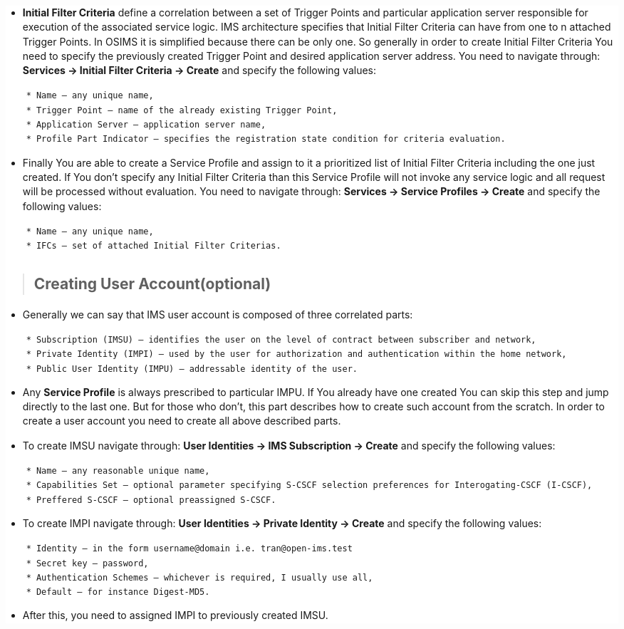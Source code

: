   * **Initial Filter Criteria** define a correlation between a set of Trigger Points and particular application server responsible for execution of the associated service logic. IMS architecture specifies that Initial Filter Criteria can have from one to n attached Trigger Points. In OSIMS it is simplified because there can be only one. So generally in order to create Initial Filter Criteria You need to specify the previously created Trigger Point and desired application server address. You need to navigate through: **Services → Initial Filter Criteria → Create** and specify the following values:
```
    * Name – any unique name,
    * Trigger Point – name of the already existing Trigger Point,
    * Application Server – application server name,
    * Profile Part Indicator – specifies the registration state condition for criteria evaluation.
```

  * Finally You are able to create a Service Profile and assign to it a prioritized list of Initial Filter Criteria including the one just created. If You don’t specify any Initial Filter Criteria than this Service Profile will not invoke any service logic and all request will be processed without evaluation. You need to navigate through: **Services → Service Profiles → Create** and specify the following values:
```
    * Name – any unique name,
    * IFCs – set of attached Initial Filter Criterias.
```

> ## Creating User Account(optional) ##
  * Generally we can say that IMS user account is composed of three correlated parts:
```
    * Subscription (IMSU) – identifies the user on the level of contract between subscriber and network,
    * Private Identity (IMPI) – used by the user for authorization and authentication within the home network,
    * Public User Identity (IMPU) – addressable identity of the user.
```
  * Any **Service Profile** is always prescribed to particular IMPU. If You already have one created You can skip this step and jump directly to the last one. But for those who don’t, this part describes how to create such account from the scratch. In order to create a user account you need to create all above described parts.

  * To create IMSU navigate through: **User Identities → IMS Subscription → Create** and specify the following values:
```
    * Name – any reasonable unique name,
    * Capabilities Set – optional parameter specifying S-CSCF selection preferences for Interogating-CSCF (I-CSCF),
    * Preffered S-CSCF – optional preassigned S-CSCF.
```
  * To create IMPI navigate through: **User Identities → Private Identity → Create**  and specify the following values:
```
    * Identity – in the form username@domain i.e. tran@open-ims.test
    * Secret key – password,
    * Authentication Schemes – whichever is required, I usually use all,
    * Default – for instance Digest-MD5.
```
  * After this, you need to assigned IMPI to previously created IMSU.
